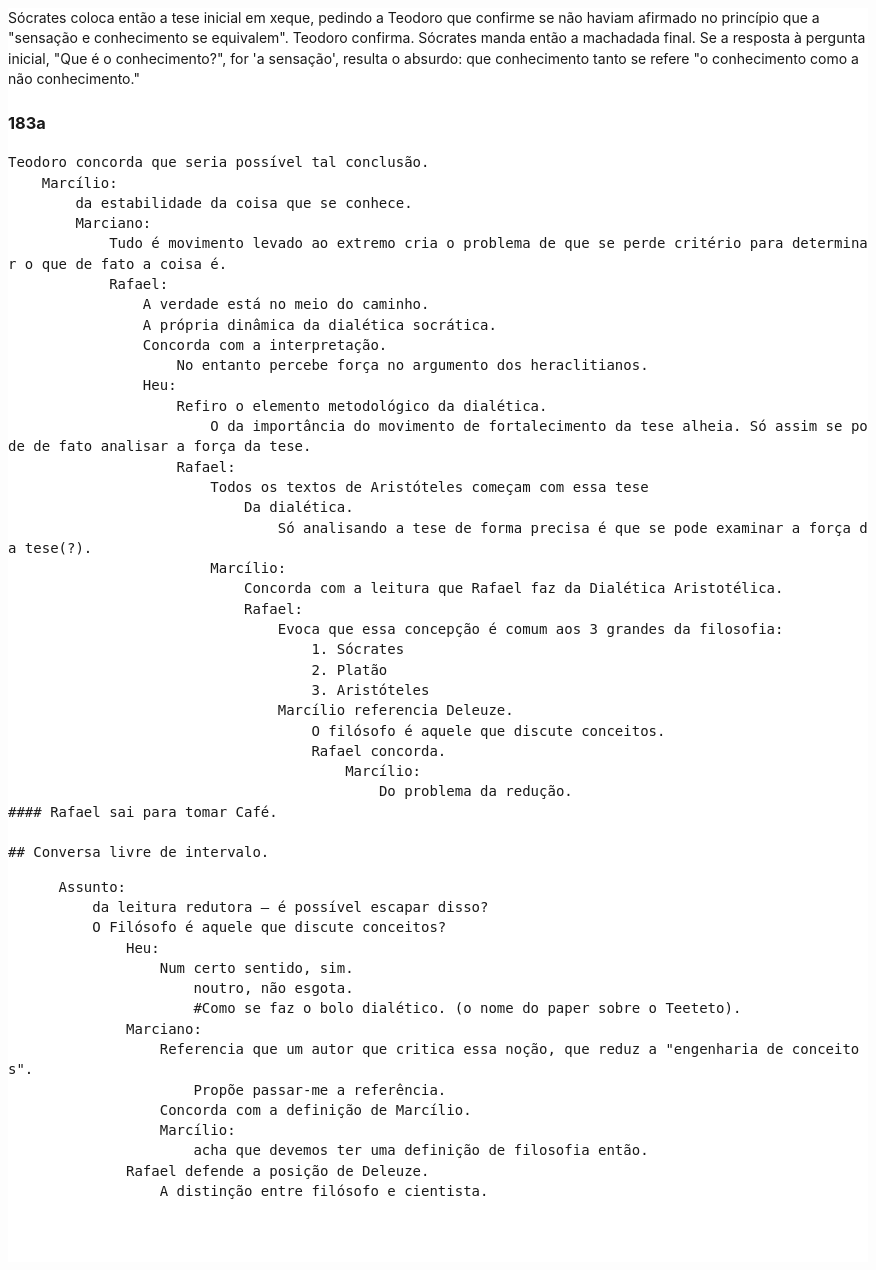 Sócrates coloca então a tese inicial em xeque, pedindo a Teodoro que confirme
    se não haviam afirmado no princípio que a "sensação e conhecimento se equivalem".
Teodoro confirma.
Sócrates manda então a machadada final.
    Se a resposta à pergunta inicial,
        "Que é o conhecimento?",
            for 'a sensação', resulta o absurdo:
                que conhecimento tanto se refere
                    "o conhecimento como
                        a não conhecimento."
### 183a
<pre>
Teodoro concorda que seria possível tal conclusão.
    Marcílio:
        da estabilidade da coisa que se conhece.
        Marciano:
            Tudo é movimento levado ao extremo cria o problema de que se perde critério para determinar o que de fato a coisa é.
            Rafael:
                A verdade está no meio do caminho.
                A própria dinâmica da dialética socrática.
                Concorda com a interpretação.
                    No entanto percebe força no argumento dos heraclitianos.
                Heu:
                    Refiro o elemento metodológico da dialética.
                        O da importância do movimento de fortalecimento da tese alheia. Só assim se pode de fato analisar a força da tese.
                    Rafael:
                        Todos os textos de Aristóteles começam com essa tese
                            Da dialética.
                                Só analisando a tese de forma precisa é que se pode examinar a força da tese(?).
                        Marcílio:
                            Concorda com a leitura que Rafael faz da Dialética Aristotélica.
                            Rafael:
                                Evoca que essa concepção é comum aos 3 grandes da filosofia:
                                    1. Sócrates
                                    2. Platão
                                    3. Aristóteles
                                Marcílio referencia Deleuze.
                                    O filósofo é aquele que discute conceitos.
                                    Rafael concorda.
                                        Marcílio:
                                            Do problema da redução.
#### Rafael sai para tomar Café.

## Conversa livre de intervalo.
<pre>
      Assunto:
          da leitura redutora — é possível escapar disso?
          O Filósofo é aquele que discute conceitos?
              Heu:
                  Num certo sentido, sim.
                      noutro, não esgota.
                      #Como se faz o bolo dialético. (o nome do paper sobre o Teeteto).
              Marciano:
                  Referencia que um autor que critica essa noção, que reduz a "engenharia de conceitos".
                      Propõe passar-me a referência.
                  Concorda com a definição de Marcílio.
                  Marcílio:
                      acha que devemos ter uma definição de filosofia então.
              Rafael defende a posição de Deleuze.
                  A distinção entre filósofo e cientista.
